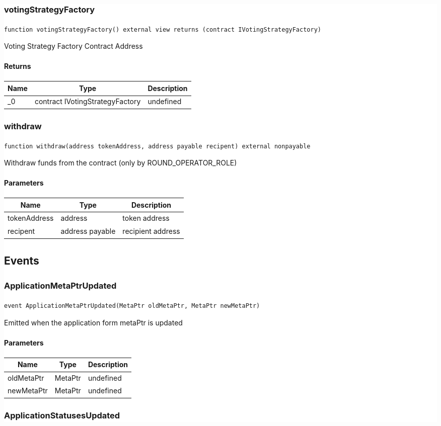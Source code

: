 ### votingStrategyFactory

```solidity
function votingStrategyFactory() external view returns (contract IVotingStrategyFactory)
```

Voting Strategy Factory Contract Address




#### Returns

| Name | Type | Description |
|---|---|---|
| _0 | contract IVotingStrategyFactory | undefined |

### withdraw

```solidity
function withdraw(address tokenAddress, address payable recipent) external nonpayable
```

Withdraw funds from the contract (only by ROUND_OPERATOR_ROLE)



#### Parameters

| Name | Type | Description |
|---|---|---|
| tokenAddress | address | token address |
| recipent | address payable | recipient address |



## Events

### ApplicationMetaPtrUpdated

```solidity
event ApplicationMetaPtrUpdated(MetaPtr oldMetaPtr, MetaPtr newMetaPtr)
```

Emitted when the application form metaPtr is updated



#### Parameters

| Name | Type | Description |
|---|---|---|
| oldMetaPtr  | MetaPtr | undefined |
| newMetaPtr  | MetaPtr | undefined |

### ApplicationStatusesUpdated
